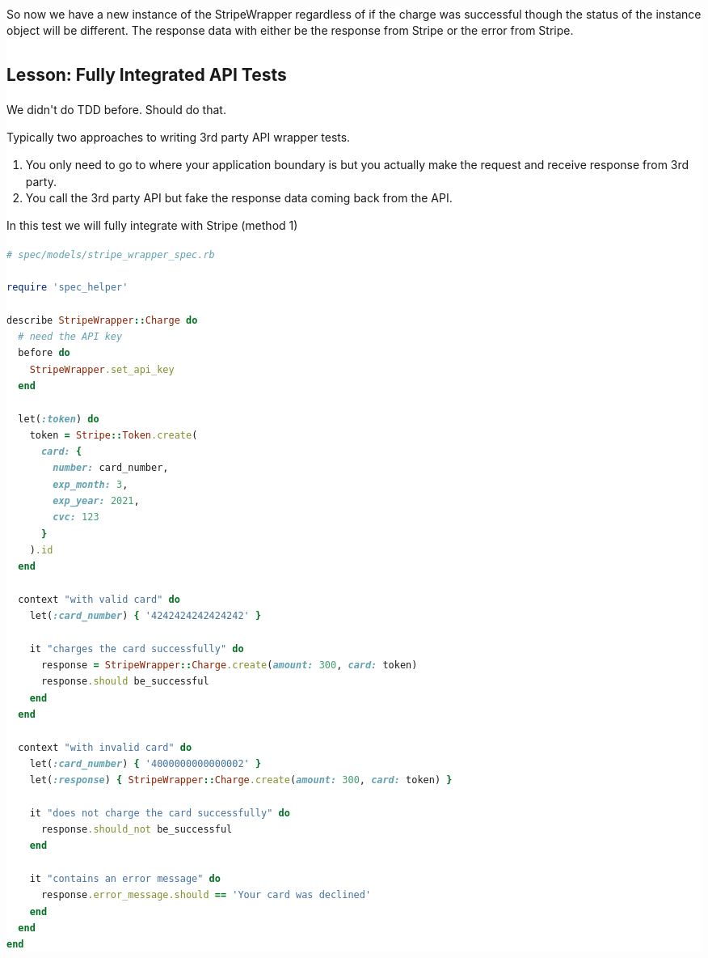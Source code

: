 So now we have a new instance of the StripeWrapper regardless of if the charge was successful though the status of the instance object will be different. The response data with either be the response from Stripe or the error from Stripe.

## Lesson: Fully Integrated API Tests

We didn't do TDD before. Should do that.

Typically two approaches to writing 3rd party API wrapper tests.
1. You only need to go to where your application boundary is but you actually make the request and receive response from 3rd party.
2. You call the 3rd party API but fake the response data coming back from the API.

In this test we will fully integrate with Stripe (method 1)

```ruby
# spec/models/stripe_wrapper_spec.rb

require 'spec_helper'

describe StripeWrapper::Charge do
  # need the API key
  before do
    StripeWrapper.set_api_key
  end

  let(:token) do
    token = Stripe::Token.create(
      card: {
        number: card_number,
        exp_month: 3,
        exp_year: 2021,
        cvc: 123
      }
    ).id
  end

  context "with valid card" do
    let(:card_number) { '4242424242424242' }

    it "charges the card successfully" do
      response = StripeWrapper::Charge.create(amount: 300, card: token)
      response.should be_successful
    end
  end

  context "with invalid card" do
    let(:card_number) { '4000000000000002' }
    let(:response) { StripeWrapper::Charge.create(amount: 300, card: token) }

    it "does not charge the card successfully" do
      response.should_not be_successful
    end

    it "contains an error message" do
      response.error_message.should == 'Your card was declined'
    end
  end
end
```

